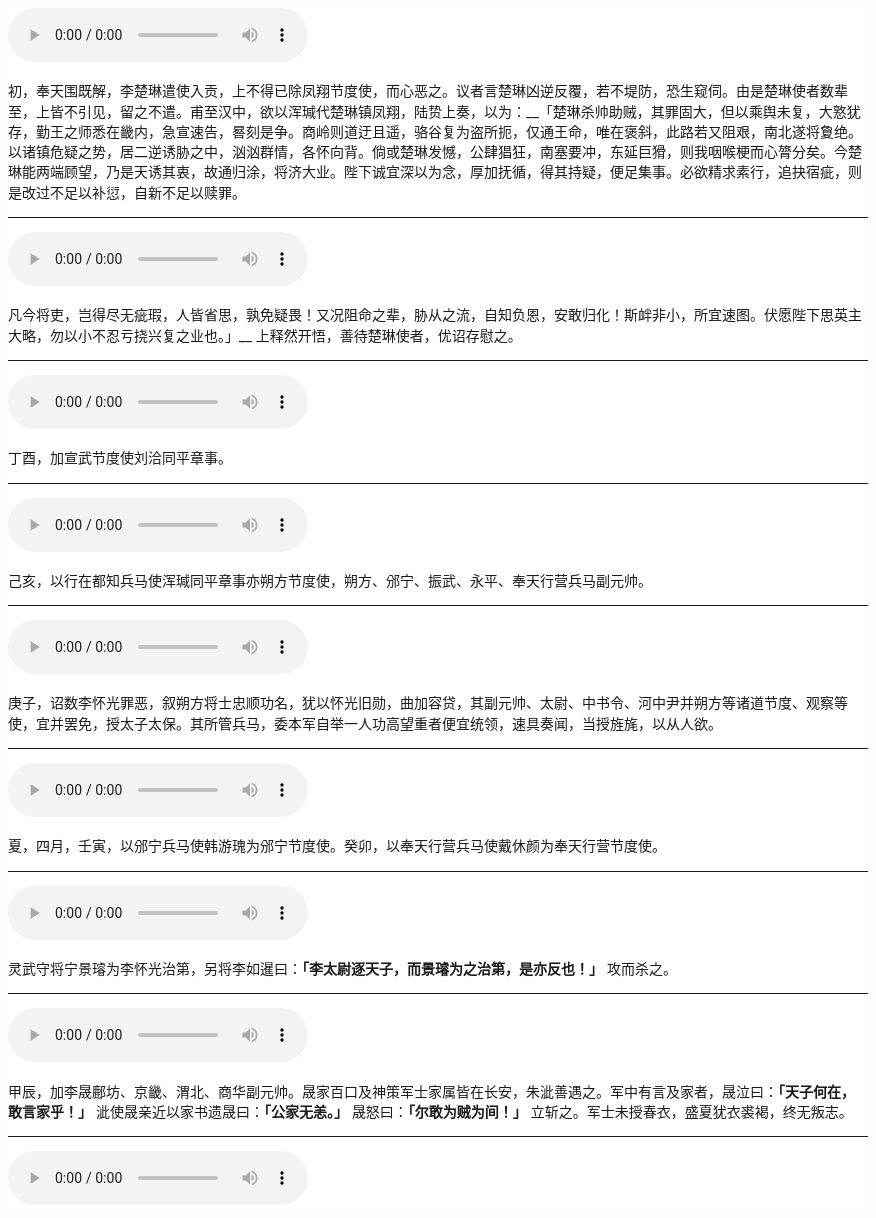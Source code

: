 
![](assets/audios/230/36.mp3)

初，奉天围既解，李楚琳遣使入贡，上不得已除凤翔节度使，而心恶之。议者言楚琳凶逆反覆，若不堤防，恐生窥伺。由是楚琳使者数辈至，上皆不引见，留之不遣。甫至汉中，欲以浑瑊代楚琳镇凤翔，陆贽上奏，以为：__「楚琳杀帅助贼，其罪固大，但以乘舆未复，大憝犹存，勤王之师悉在畿内，急宣速告，晷刻是争。商岭则道迂且遥，骆谷复为盗所扼，仅通王命，唯在褒斜，此路若又阻艰，南北遂将夐绝。以诸镇危疑之势，居二逆诱胁之中，汹汹群情，各怀向背。倘或楚琳发憾，公肆猖狂，南塞要冲，东延巨猾，则我咽喉梗而心膂分矣。今楚琳能两端顾望，乃是天诱其衷，故通归涂，将济大业。陛下诚宜深以为念，厚加抚循，得其持疑，便足集事。必欲精求素行，追抉宿疵，则是改过不足以补愆，自新不足以赎罪。

---

![](assets/audios/230/37.mp3)

凡今将吏，岂得尽无疵瑕，人皆省思，孰免疑畏！又况阻命之辈，胁从之流，自知负恩，安敢归化！斯衅非小，所宜速图。伏愿陛下思英主大略，勿以小不忍亏挠兴复之业也。」__ 上释然开悟，善待楚琳使者，优诏存慰之。

---

![](assets/audios/230/38.mp3)

丁酉，加宣武节度使刘洽同平章事。

---

![](assets/audios/230/39.mp3)

己亥，以行在都知兵马使浑瑊同平章事亦朔方节度使，朔方、邠宁、振武、永平、奉天行营兵马副元帅。

---

![](assets/audios/230/40.mp3)

庚子，诏数李怀光罪恶，叙朔方将士忠顺功名，犹以怀光旧勋，曲加容贷，其副元帅、太尉、中书令、河中尹并朔方等诸道节度、观察等使，宜并罢免，授太子太保。其所管兵马，委本军自举一人功高望重者便宜统领，速具奏闻，当授旌旄，以从人欲。

---

![](assets/audios/230/41.mp3)

夏，四月，壬寅，以邠宁兵马使韩游瑰为邠宁节度使。癸卯，以奉天行营兵马使戴休颜为奉天行营节度使。

---

![](assets/audios/230/42.mp3)

灵武守将宁景璿为李怀光治第，另将李如暹曰：__「李太尉逐天子，而景璿为之治第，是亦反也！」__ 攻而杀之。

---

![](assets/audios/230/43.mp3)

甲辰，加李晟鄜坊、京畿、渭北、商华副元帅。晟家百口及神策军士家属皆在长安，朱泚善遇之。军中有言及家者，晟泣曰：__「天子何在，敢言家乎！」__ 泚使晟亲近以家书遗晟曰：__「公家无恙。」__ 晟怒曰：__「尔敢为贼为间！」__ 立斩之。军士未授春衣，盛夏犹衣裘褐，终无叛志。

---

![](assets/audios/230/44.mp3)
